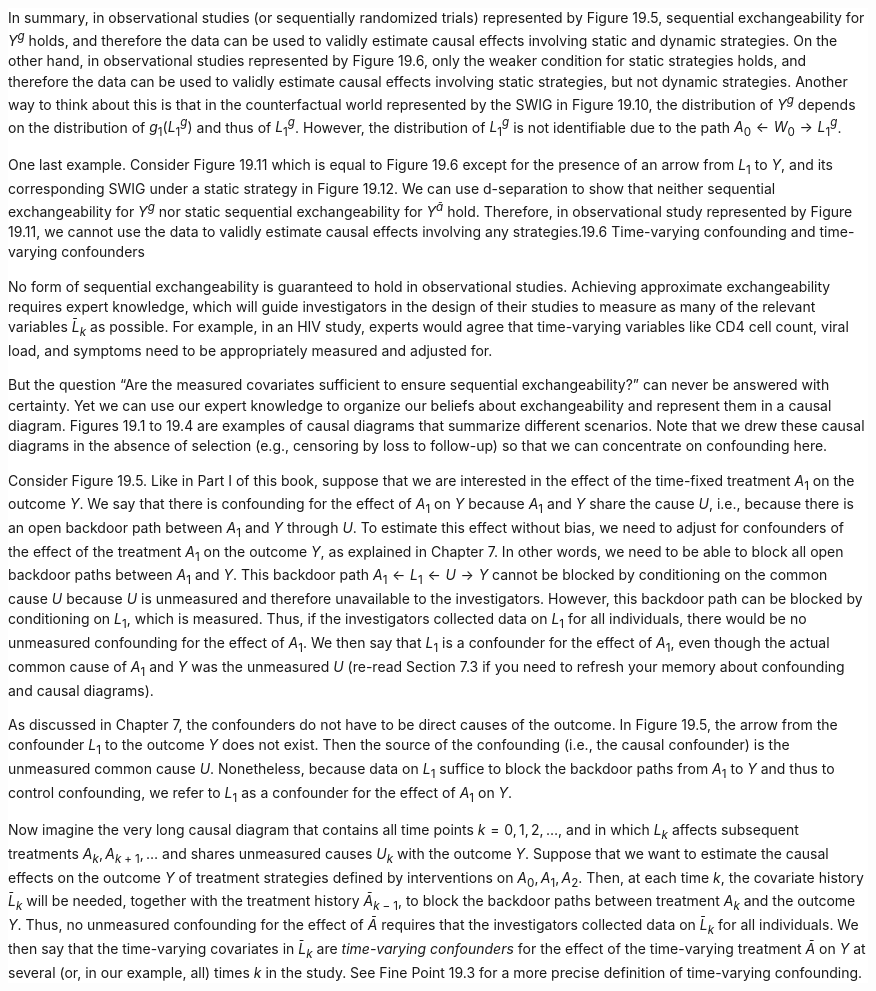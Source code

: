In summary, in observational studies (or sequentially randomized trials) represented by Figure 19.5, sequential exchangeability for $Y^g$ holds, and therefore the data can be used to validly estimate causal effects involving static and dynamic strategies. On the other hand, in observational studies represented by Figure 19.6, only the weaker condition for static strategies holds, and therefore the data can be used to validly estimate causal effects involving static strategies, but not dynamic strategies. Another way to think about this is that in the counterfactual world represented by the SWIG in Figure 19.10, the distribution of $Y^g$ depends on the distribution of $g_1(L_1^g)$ and thus of $L_1^g$. However, the distribution of $L_1^g$ is not identifiable due to the path $A_0 \leftarrow W_0 \rightarrow L_1^g$.

One last example. Consider Figure 19.11 which is equal to Figure 19.6 except for the presence of an arrow from $L_1$ to $Y$, and its corresponding SWIG under a static strategy in Figure 19.12. We can use d-separation to show that neither sequential exchangeability for $Y^g$ nor static sequential exchangeability for $Y^{\bar{a}}$ hold. Therefore, in observational study represented by Figure 19.11, we cannot use the data to validly estimate causal effects involving any strategies.19.6 Time-varying confounding and time-varying confounders

No form of sequential exchangeability is guaranteed to hold in observational studies. Achieving approximate exchangeability requires expert knowledge, which will guide investigators in the design of their studies to measure as many of the relevant variables $\bar{L}_k$ as possible. For example, in an HIV study, experts would agree that time-varying variables like CD4 cell count, viral load, and symptoms need to be appropriately measured and adjusted for.

But the question “Are the measured covariates sufficient to ensure sequential exchangeability?” can never be answered with certainty. Yet we can use our expert knowledge to organize our beliefs about exchangeability and represent them in a causal diagram. Figures 19.1 to 19.4 are examples of causal diagrams that summarize different scenarios. Note that we drew these causal diagrams in the absence of selection (e.g., censoring by loss to follow-up) so that we can concentrate on confounding here.

Consider Figure 19.5. Like in Part I of this book, suppose that we are interested in the effect of the time-fixed treatment $A_1$ on the outcome $Y$. We say that there is confounding for the effect of $A_1$ on $Y$ because $A_1$ and $Y$ share the cause $U$, i.e., because there is an open backdoor path between $A_1$ and $Y$ through $U$. To estimate this effect without bias, we need to adjust for confounders of the effect of the treatment $A_1$ on the outcome $Y$, as explained in Chapter 7. In other words, we need to be able to block all open backdoor paths between $A_1$ and $Y$. This backdoor path $A_1 \leftarrow L_1 \leftarrow U \rightarrow Y$ cannot be blocked by conditioning on the common cause $U$ because $U$ is unmeasured and therefore unavailable to the investigators. However, this backdoor path can be blocked by conditioning on $L_1$, which is measured. Thus, if the investigators collected data on $L_1$ for all individuals, there would be no unmeasured confounding for the effect of $A_1$. We then say that $L_1$ is a confounder for the effect of $A_1$, even though the actual common cause of $A_1$ and $Y$ was the unmeasured $U$ (re-read Section 7.3 if you need to refresh your memory about confounding and causal diagrams).

As discussed in Chapter 7, the confounders do not have to be direct causes of the outcome. In Figure 19.5, the arrow from the confounder $L_1$ to the outcome $Y$ does not exist. Then the source of the confounding (i.e., the causal confounder) is the unmeasured common cause $U$. Nonetheless, because data on $L_1$ suffice to block the backdoor paths from $A_1$ to $Y$ and thus to control confounding, we refer to $L_1$ as a confounder for the effect of $A_1$ on $Y$.

Now imagine the very long causal diagram that contains all time points $k = 0, 1, 2, \dots$, and in which $L_k$ affects subsequent treatments $A_k, A_{k+1}, \dots$ and shares unmeasured causes $U_k$ with the outcome $Y$. Suppose that we want to estimate the causal effects on the outcome $Y$ of treatment strategies defined by interventions on $A_0, A_1, A_2$. Then, at each time $k$, the covariate history $\bar{L}_k$ will be needed, together with the treatment history $\bar{A}_{k-1}$, to block the backdoor paths between treatment $A_k$ and the outcome $Y$. Thus, no unmeasured confounding for the effect of $\bar{A}$ requires that the investigators collected data on $\bar{L}_k$ for all individuals. We then say that the time-varying covariates in $\bar{L}_k$ are *time-varying confounders* for the effect of the time-varying treatment $\bar{A}$ on $Y$ at several (or, in our example, all) times $k$ in the study. See Fine Point 19.3 for a more precise definition of time-varying confounding.
